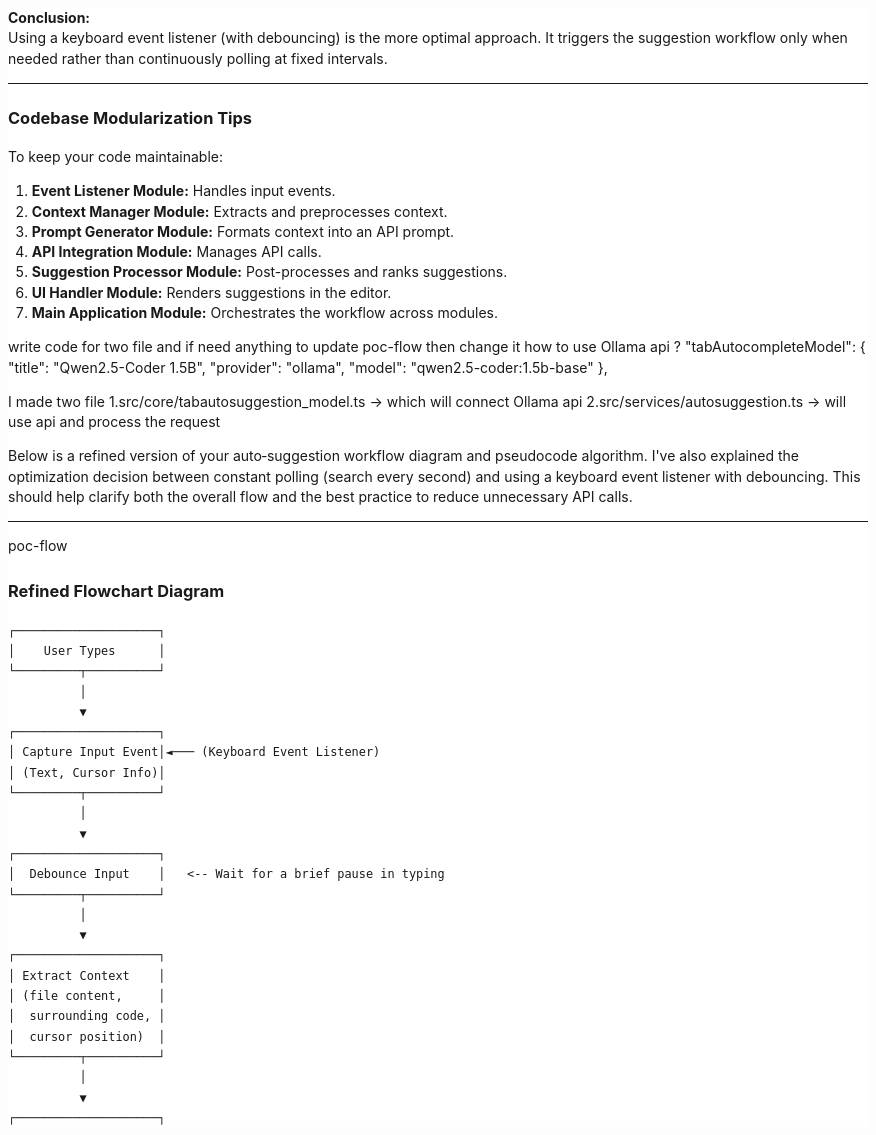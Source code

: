 
**Conclusion:**  
Using a keyboard event listener (with debouncing) is the more optimal approach. It triggers the suggestion workflow only when needed rather than continuously polling at fixed intervals.

---

### Codebase Modularization Tips

To keep your code maintainable:
1. **Event Listener Module:** Handles input events.
2. **Context Manager Module:** Extracts and preprocesses context.
3. **Prompt Generator Module:** Formats context into an API prompt.
4. **API Integration Module:** Manages API calls.
5. **Suggestion Processor Module:** Post-processes and ranks suggestions.
6. **UI Handler Module:** Renders suggestions in the editor.
7. **Main Application Module:** Orchestrates the workflow across modules.

write code for two file and if need anything to update poc-flow then change it 
how to use Ollama api ?
"tabAutocompleteModel": {
    "title": "Qwen2.5-Coder 1.5B",
    "provider": "ollama",
    "model": "qwen2.5-coder:1.5b-base"
  },


I made two file 
1.src/core/tabautosuggestion_model.ts -> which will connect Ollama api 
2.src/services/autosuggestion.ts -> will use api and process the request 

Below is a refined version of your auto‐suggestion workflow diagram and pseudocode algorithm. I've also explained the optimization decision between constant polling (search every second) and using a keyboard event listener with debouncing. This should help clarify both the overall flow and the best practice to reduce unnecessary API calls.

---
poc-flow
### Refined Flowchart Diagram

```
┌────────────────────┐
│    User Types      │
└─────────┬──────────┘
          │
          ▼
┌────────────────────┐
│ Capture Input Event│◄─── (Keyboard Event Listener)
│ (Text, Cursor Info)│
└─────────┬──────────┘
          │
          ▼
┌────────────────────┐
│  Debounce Input    │   <-- Wait for a brief pause in typing
└─────────┬──────────┘
          │
          ▼
┌────────────────────┐
│ Extract Context    │
│ (file content,     │
│  surrounding code, │
│  cursor position)  │
└─────────┬──────────┘
          │
          ▼
┌────────────────────┐
```
